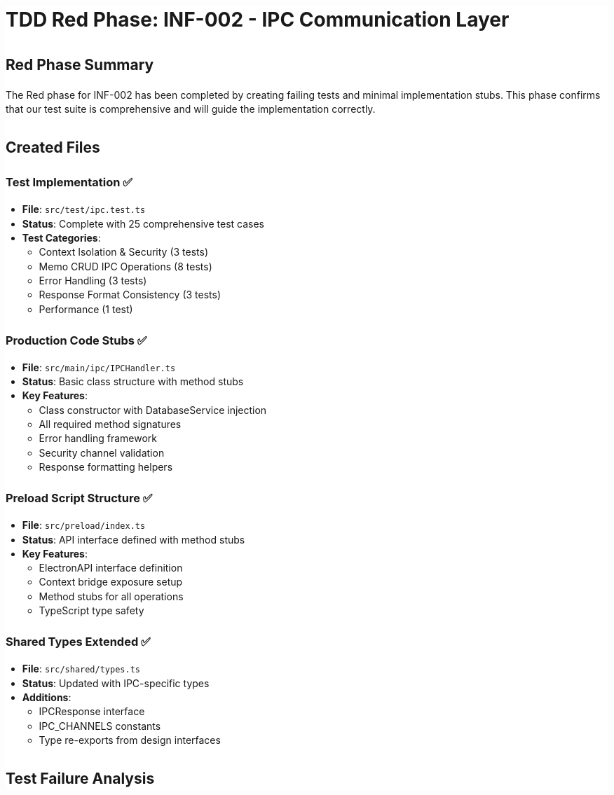 # TDD Red Phase: INF-002 - IPC Communication Layer

## Red Phase Summary

The Red phase for INF-002 has been completed by creating failing tests and minimal implementation stubs. This phase confirms that our test suite is comprehensive and will guide the implementation correctly.

## Created Files

### Test Implementation ✅
- **File**: `src/test/ipc.test.ts`
- **Status**: Complete with 25 comprehensive test cases
- **Test Categories**: 
  - Context Isolation & Security (3 tests)
  - Memo CRUD IPC Operations (8 tests)
  - Error Handling (3 tests)
  - Response Format Consistency (3 tests)
  - Performance (1 test)

### Production Code Stubs ✅
- **File**: `src/main/ipc/IPCHandler.ts`
- **Status**: Basic class structure with method stubs
- **Key Features**:
  - Class constructor with DatabaseService injection
  - All required method signatures
  - Error handling framework
  - Security channel validation
  - Response formatting helpers

### Preload Script Structure ✅
- **File**: `src/preload/index.ts`
- **Status**: API interface defined with method stubs
- **Key Features**:
  - ElectronAPI interface definition
  - Context bridge exposure setup
  - Method stubs for all operations
  - TypeScript type safety

### Shared Types Extended ✅
- **File**: `src/shared/types.ts`
- **Status**: Updated with IPC-specific types
- **Additions**:
  - IPCResponse interface
  - IPC_CHANNELS constants
  - Type re-exports from design interfaces

## Test Failure Analysis

